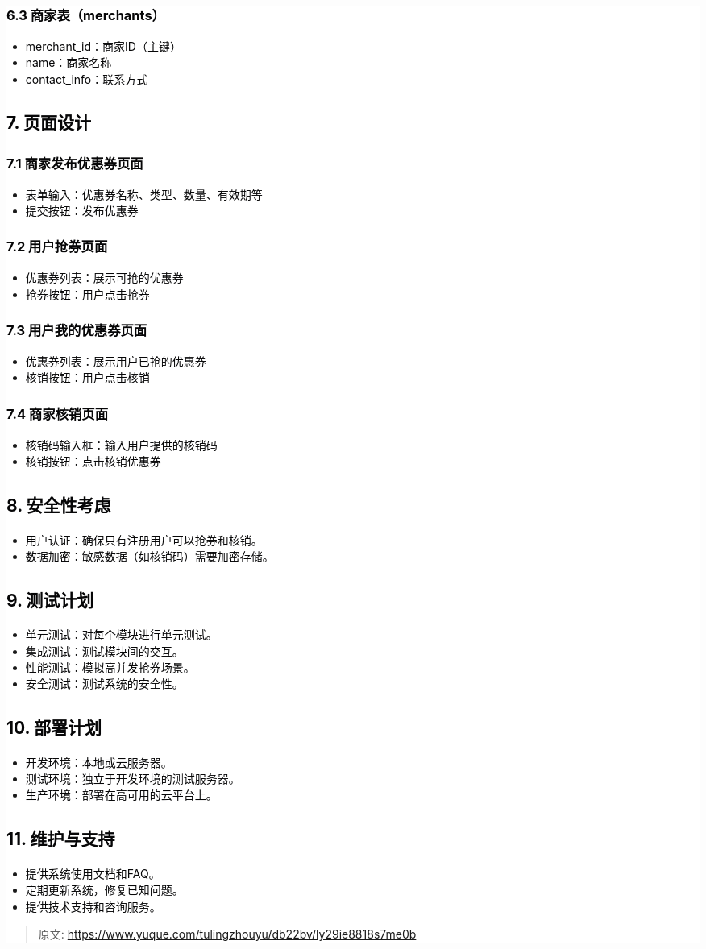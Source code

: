 ### <font style="color:rgb(6, 6, 7);">6.3 商家表（merchants）</font>
+ <font style="color:rgb(6, 6, 7);">merchant_id：商家ID（主键）</font>
+ <font style="color:rgb(6, 6, 7);">name：商家名称</font>
+ <font style="color:rgb(6, 6, 7);">contact_info：联系方式</font>

## <font style="color:rgb(6, 6, 7);">7. 页面设计</font>
### <font style="color:rgb(6, 6, 7);">7.1 商家发布优惠券页面</font>
+ <font style="color:rgb(6, 6, 7);">表单输入：优惠券名称、类型、数量、有效期等</font>
+ <font style="color:rgb(6, 6, 7);">提交按钮：发布优惠券</font>

### <font style="color:rgb(6, 6, 7);">7.2 用户抢券页面</font>
+ <font style="color:rgb(6, 6, 7);">优惠券列表：展示可抢的优惠券</font>
+ <font style="color:rgb(6, 6, 7);">抢券按钮：用户点击抢券</font>

### <font style="color:rgb(6, 6, 7);">7.3 用户我的优惠券页面</font>
+ <font style="color:rgb(6, 6, 7);">优惠券列表：展示用户已抢的优惠券</font>
+ <font style="color:rgb(6, 6, 7);">核销按钮：用户点击核销</font>

### <font style="color:rgb(6, 6, 7);">7.4 商家核销页面</font>
+ <font style="color:rgb(6, 6, 7);">核销码输入框：输入用户提供的核销码</font>
+ <font style="color:rgb(6, 6, 7);">核销按钮：点击核销优惠券</font>

## <font style="color:rgb(6, 6, 7);">8. 安全性考虑</font>
+ <font style="color:rgb(6, 6, 7);">用户认证：确保只有注册用户可以抢券和核销。</font>
+ <font style="color:rgb(6, 6, 7);">数据加密：敏感数据（如核销码）需要加密存储。</font>

## <font style="color:rgb(6, 6, 7);">9. 测试计划</font>
+ <font style="color:rgb(6, 6, 7);">单元测试：对每个模块进行单元测试。</font>
+ <font style="color:rgb(6, 6, 7);">集成测试：测试模块间的交互。</font>
+ <font style="color:rgb(6, 6, 7);">性能测试：模拟高并发抢券场景。</font>
+ <font style="color:rgb(6, 6, 7);">安全测试：测试系统的安全性。</font>

## <font style="color:rgb(6, 6, 7);">10. 部署计划</font>
+ <font style="color:rgb(6, 6, 7);">开发环境：本地或云服务器。</font>
+ <font style="color:rgb(6, 6, 7);">测试环境：独立于开发环境的测试服务器。</font>
+ <font style="color:rgb(6, 6, 7);">生产环境：部署在高可用的云平台上。</font>

## <font style="color:rgb(6, 6, 7);">11. 维护与支持</font>
+ <font style="color:rgb(6, 6, 7);">提供系统使用文档和FAQ。</font>
+ <font style="color:rgb(6, 6, 7);">定期更新系统，修复已知问题。</font>
+ <font style="color:rgb(6, 6, 7);">提供技术支持和咨询服务。</font>



> 原文: <https://www.yuque.com/tulingzhouyu/db22bv/ly29ie8818s7me0b>